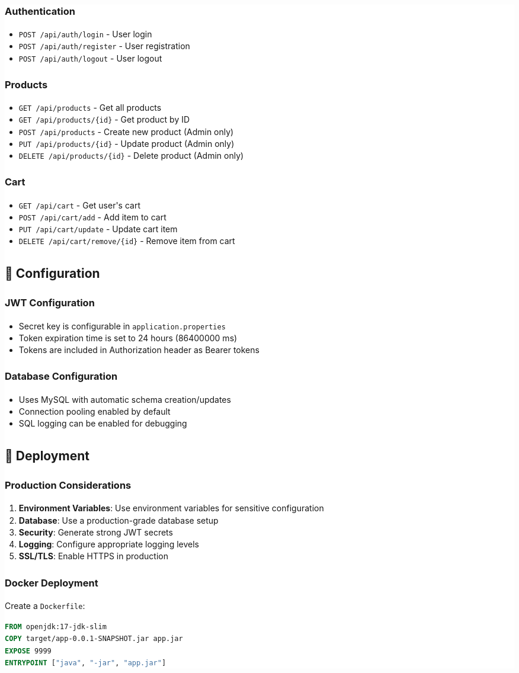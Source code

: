 ### Authentication
- `POST /api/auth/login` - User login
- `POST /api/auth/register` - User registration
- `POST /api/auth/logout` - User logout

### Products
- `GET /api/products` - Get all products
- `GET /api/products/{id}` - Get product by ID
- `POST /api/products` - Create new product (Admin only)
- `PUT /api/products/{id}` - Update product (Admin only)
- `DELETE /api/products/{id}` - Delete product (Admin only)

### Cart
- `GET /api/cart` - Get user's cart
- `POST /api/cart/add` - Add item to cart
- `PUT /api/cart/update` - Update cart item
- `DELETE /api/cart/remove/{id}` - Remove item from cart

## 🔧 Configuration

### JWT Configuration
- Secret key is configurable in `application.properties`
- Token expiration time is set to 24 hours (86400000 ms)
- Tokens are included in Authorization header as Bearer tokens

### Database Configuration
- Uses MySQL with automatic schema creation/updates
- Connection pooling enabled by default
- SQL logging can be enabled for debugging

## 🚀 Deployment

### Production Considerations

1. **Environment Variables**: Use environment variables for sensitive configuration
2. **Database**: Use a production-grade database setup
3. **Security**: Generate strong JWT secrets
4. **Logging**: Configure appropriate logging levels
5. **SSL/TLS**: Enable HTTPS in production

### Docker Deployment

Create a `Dockerfile`:

```dockerfile
FROM openjdk:17-jdk-slim
COPY target/app-0.0.1-SNAPSHOT.jar app.jar
EXPOSE 9999
ENTRYPOINT ["java", "-jar", "app.jar"]
```
